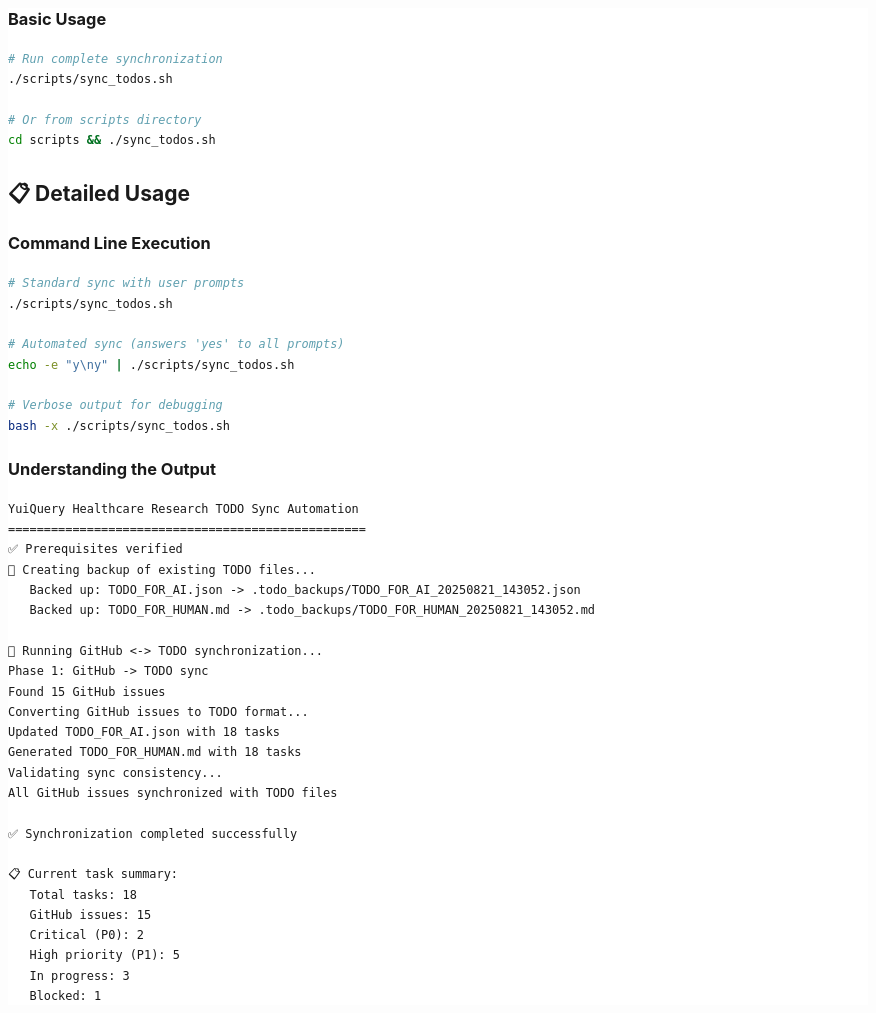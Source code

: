 ### Basic Usage
```bash
# Run complete synchronization
./scripts/sync_todos.sh

# Or from scripts directory
cd scripts && ./sync_todos.sh
```

## 📋 Detailed Usage

### Command Line Execution
```bash
# Standard sync with user prompts
./scripts/sync_todos.sh

# Automated sync (answers 'yes' to all prompts)
echo -e "y\ny" | ./scripts/sync_todos.sh

# Verbose output for debugging
bash -x ./scripts/sync_todos.sh
```

### Understanding the Output
```
YuiQuery Healthcare Research TODO Sync Automation
==================================================
✅ Prerequisites verified
📁 Creating backup of existing TODO files...
   Backed up: TODO_FOR_AI.json -> .todo_backups/TODO_FOR_AI_20250821_143052.json
   Backed up: TODO_FOR_HUMAN.md -> .todo_backups/TODO_FOR_HUMAN_20250821_143052.md

🔄 Running GitHub <-> TODO synchronization...
Phase 1: GitHub -> TODO sync
Found 15 GitHub issues
Converting GitHub issues to TODO format...
Updated TODO_FOR_AI.json with 18 tasks
Generated TODO_FOR_HUMAN.md with 18 tasks
Validating sync consistency...
All GitHub issues synchronized with TODO files

✅ Synchronization completed successfully

📋 Current task summary:
   Total tasks: 18
   GitHub issues: 15
   Critical (P0): 2
   High priority (P1): 5
   In progress: 3
   Blocked: 1
```

